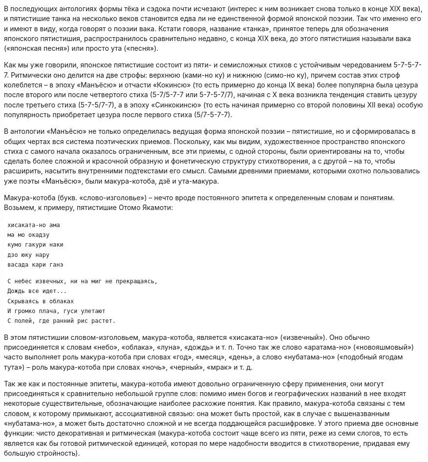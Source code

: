 В последующих антологиях формы тёка и сэдока почти исчезают (интерес к ним возникает снова только в конце XIX века), и пятистишие танка на несколько веков становится едва ли не единственной формой японской поэзии. Так что именно его и имеют в виду, когда говорят о поэзии вака. Кстати говоря, название «танка», принятое теперь для обозначения японского пятистишия, распространилось сравнительно недавно, с конца XIX века, до этого пятистишия называли вака («японская песня») или просто ута («песня»). 

Как мы уже говорили, японское пятистишие состоит из пяти- и семисложных стихов с устойчивым чередованием 5-7-5-7-7. Ритмически оно делится на две строфы: верхнюю (ками-но ку) и нижнюю (симо-но ку), причем состав этих строф колеблется – в эпоху «Манъёсю» и отчасти «Кокинсю» (то есть примерно до конца IX века) более популярна была цезура после второго или после четвертого стиха (5-7/5-7-7 или 5-7-5-7/7), начиная с X века возникла тенденция ставить цезуру после третьего стиха (5-7-5/7-7), а в эпоху «Синкокинсю» (то есть начиная примерно со второй половины XII века) особую популярность приобретает цезура после первого стиха (5/7-5-7-7). 

В антологии «Манъёсю» не только определилась ведущая форма японской поэзии – пятистишие, но и сформировалась в общих чертах вся система поэтических приемов. Поскольку, как мы видим, художественное пространство японского стиха с самого начала оказалось ограниченным, все эти приемы, с одной стороны, были ориентированы на то, чтобы сделать более сложной и красочной образную и фонетическую структуру стихотворения, а с другой – на то, чтобы расширить, насытить внутренними подтекстами его смысл. Самыми древними приемами, которыми охотно пользовались уже поэты «Манъёсю», были макура-котоба, дзё и ута-макура. 

Макура-котоба (букв. «слово-изголовье») – нечто вроде постоянного эпитета к определенным словам и понятиям. Возьмем, к примеру, пятистишие Отомо Якамоти: 

```
 хисаката-но ама  
 ма мо окадзу  
 кумо гакури наки  
 дзо юку нару  
 васада кари ганэ  
```  

```
 С небес извечных, ни на миг не прекращаясь,  
 Дождь все идет...  
 Скрываясь в облаках  
 И громко плача, гуси улетают  
 С полей, где ранний рис растет.  
```

В этом пятистишии словом-изголовьем, макура-котоба, является «хисаката-но» («извечный»). Оно обычно присоединяется к словам «небо», «облака», «луна», «дождь» и т. п. Точно так же слово «аратама-но» («новояшмовый») часто выполняет роль макура-котоба при словах «год», «месяц», «день», а слово «нубатама-но» («подобный ягодам тута») – роль макура-котоба при словах «ночь», «черный», «мрак» и т. д. 

Так же как и постоянные эпитеты, макура-котоба имеют довольно ограниченную сферу применения, они могут присоединяться к сравнительно небольшой группе слов: помимо имен богов и географических названий в нее входят некоторые существительные, обозначающие наиболее расхожие понятия. Как правило, макура-котоба связаны с тем словом, к которому примыкают, ассоциативной связью: она может быть простой, как в случае с вышеназванным «нубатама-но», а может быть достаточно сложной и не всегда поддающейся расшифровке. У этого приема две основные функции: чисто декоративная и ритмическая (макура-котоба состоит чаще всего из пяти, реже из семи слогов, то есть является как бы готовой ритмической единицей, которая по мере надобности вводится в стихотворение, придавая ему большую стройность). 
